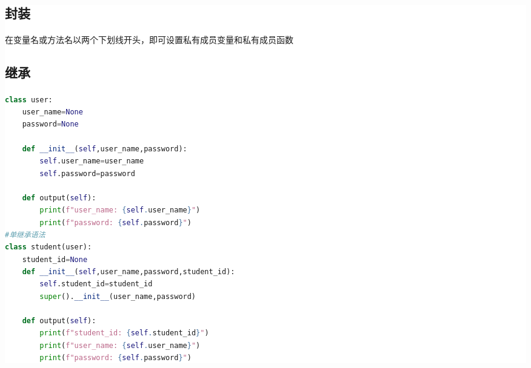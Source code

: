 ## 封装

在变量名或方法名以两个下划线开头，即可设置私有成员变量和私有成员函数

##  继承

```py
class user:
    user_name=None
    password=None

    def __init__(self,user_name,password):
        self.user_name=user_name
        self.password=password

    def output(self):
        print(f"user_name: {self.user_name}")
        print(f"password: {self.password}")
#单继承语法
class student(user):
    student_id=None
    def __init__(self,user_name,password,student_id):
        self.student_id=student_id
        super().__init__(user_name,password)
    
    def output(self):
        print(f"student_id: {self.student_id}")
        print(f"user_name: {self.user_name}")
        print(f"password: {self.password}")
```

